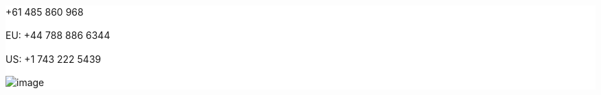 +61 485 860 968</p><p>EU: +44 788 886 6344</p><p>US: +1 743 222 5439</p>
![image](https://github.com/user-attachments/assets/7e521f0d-6258-4c79-ad61-d81d64ce00ae)
